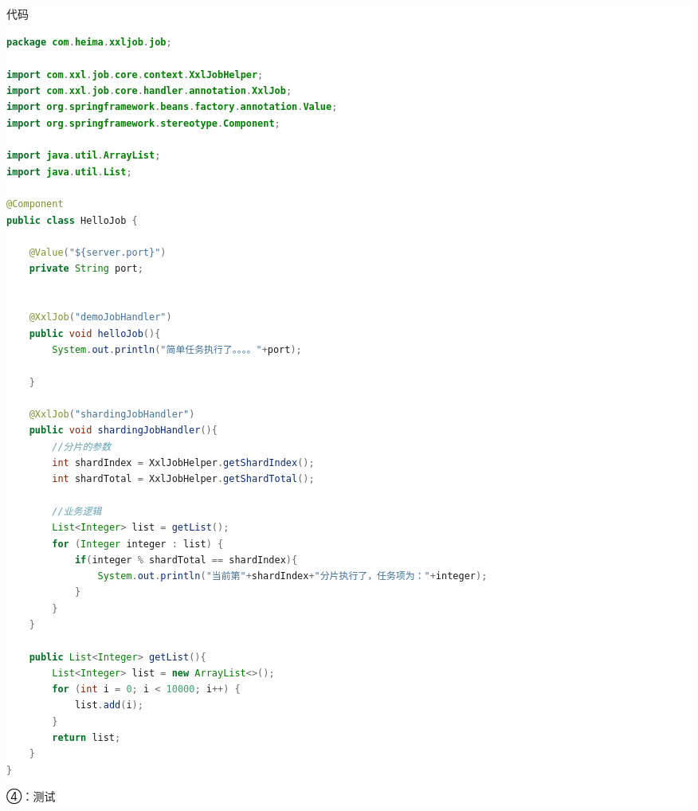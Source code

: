 代码

```java
package com.heima.xxljob.job;

import com.xxl.job.core.context.XxlJobHelper;
import com.xxl.job.core.handler.annotation.XxlJob;
import org.springframework.beans.factory.annotation.Value;
import org.springframework.stereotype.Component;

import java.util.ArrayList;
import java.util.List;

@Component
public class HelloJob {

    @Value("${server.port}")
    private String port;


    @XxlJob("demoJobHandler")
    public void helloJob(){
        System.out.println("简单任务执行了。。。。"+port);

    }

    @XxlJob("shardingJobHandler")
    public void shardingJobHandler(){
        //分片的参数
        int shardIndex = XxlJobHelper.getShardIndex();
        int shardTotal = XxlJobHelper.getShardTotal();

        //业务逻辑
        List<Integer> list = getList();
        for (Integer integer : list) {
            if(integer % shardTotal == shardIndex){
                System.out.println("当前第"+shardIndex+"分片执行了，任务项为："+integer);
            }
        }
    }

    public List<Integer> getList(){
        List<Integer> list = new ArrayList<>();
        for (int i = 0; i < 10000; i++) {
            list.add(i);
        }
        return list;
    }
}
```

④：测试
